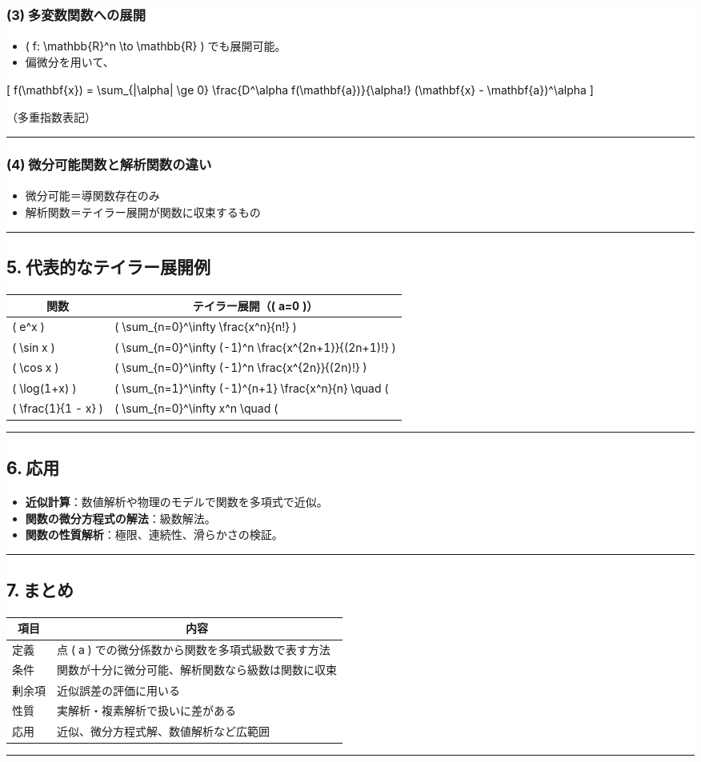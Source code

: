 ### (3) 多変数関数への展開

- \( f: \mathbb{R}^n \to \mathbb{R} \) でも展開可能。
- 偏微分を用いて、

\[
f(\mathbf{x}) = \sum_{|\alpha| \ge 0} \frac{D^\alpha f(\mathbf{a})}{\alpha!} (\mathbf{x} - \mathbf{a})^\alpha
\]

（多重指数表記）

---

### (4) 微分可能関数と解析関数の違い

- 微分可能＝導関数存在のみ
- 解析関数＝テイラー展開が関数に収束するもの

---

## 5. 代表的なテイラー展開例

| 関数 | テイラー展開（\( a=0 \)） |
|-------|-----------------------|
| \( e^x \) | \( \sum_{n=0}^\infty \frac{x^n}{n!} \) |
| \( \sin x \) | \( \sum_{n=0}^\infty (-1)^n \frac{x^{2n+1}}{(2n+1)!} \) |
| \( \cos x \) | \( \sum_{n=0}^\infty (-1)^n \frac{x^{2n}}{(2n)!} \) |
| \( \log(1+x) \) | \( \sum_{n=1}^\infty (-1)^{n+1} \frac{x^n}{n} \quad (|x|<1) \) |
| \( \frac{1}{1 - x} \) | \( \sum_{n=0}^\infty x^n \quad (|x|<1) \) |

---

## 6. 応用

- **近似計算**：数値解析や物理のモデルで関数を多項式で近似。
- **関数の微分方程式の解法**：級数解法。
- **関数の性質解析**：極限、連続性、滑らかさの検証。

---

## 7. まとめ

| 項目 | 内容 |
|-------|-------|
| 定義 | 点 \( a \) での微分係数から関数を多項式級数で表す方法 |
| 条件 | 関数が十分に微分可能、解析関数なら級数は関数に収束 |
| 剰余項 | 近似誤差の評価に用いる |
| 性質 | 実解析・複素解析で扱いに差がある |
| 応用 | 近似、微分方程式解、数値解析など広範囲 |

---